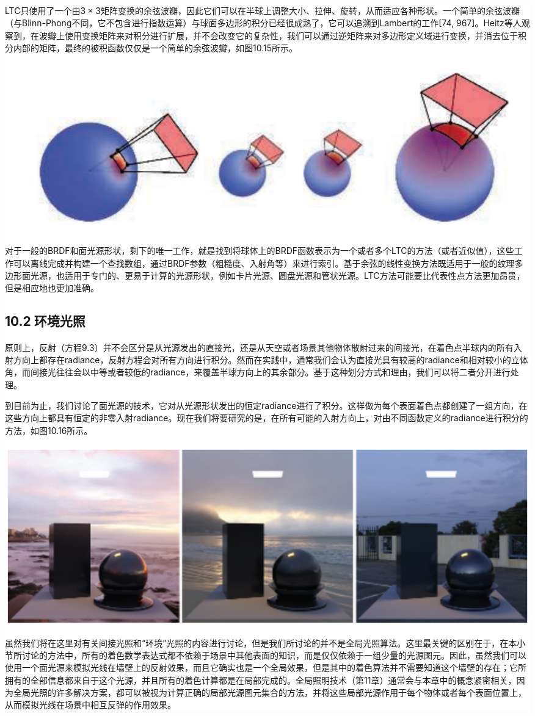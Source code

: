 LTC只使用了一个由$3×3$矩阵变换的余弦波瓣，因此它们可以在半球上调整大小、拉伸、旋转，从而适应各种形状。一个简单的余弦波瓣（与Blinn-Phong不同，它不包含进行指数运算）与球面多边形的积分已经很成熟了，它可以追溯到Lambert的工作\[74, 967]。Heitz等人观察到，在波瓣上使用变换矩阵来对积分进行扩展，并不会改变它的复杂性，我们可以通过逆矩阵来对多边形定义域进行变换，并消去位于积分内部的矩阵，最终的被积函数仅仅是一个简单的余弦波瓣，如图10.15所示。

![图10.15：给定一个LTC和一个球面多边形定义域（最左侧图像），我们可以通过LTC矩阵的逆来对其进行变换，从而获得一个简单的余弦波瓣和一个新的定义域（最右侧图像）。新的余弦波瓣在变换后的定义域上的积分，就等于LTC在原定义域上的积分。](images/Chapter-10/202306161437157.png "图10.15：给定一个LTC和一个球面多边形定义域（最左侧图像），我们可以通过LTC矩阵的逆来对其进行变换，从而获得一个简单的余弦波瓣和一个新的定义域（最右侧图像）。新的余弦波瓣在变换后的定义域上的积分，就等于LTC在原定义域上的积分。")

对于一般的BRDF和面光源形状，剩下的唯一工作，就是找到将球体上的BRDF函数表示为一个或者多个LTC的方法（或者近似值），这些工作可以离线完成并构建一个查找数组，通过BRDF参数（粗糙度、入射角等）来进行索引。基于余弦的线性变换方法既适用于一般的纹理多边形面光源，也适用于专门的、更易于计算的光源形状，例如卡片光源、圆盘光源和管状光源。LTC方法可能要比代表性点方法更加昂贵，但是相应地也更加准确。

## 10.2 环境光照

原则上，反射（方程9.3）并不会区分是从光源发出的直接光，还是从天空或者场景其他物体散射过来的间接光，在着色点半球内的所有入射方向上都存在radiance，反射方程会对所有方向进行积分。然而在实践中，通常我们会认为直接光具有较高的radiance和相对较小的立体角，而间接光往往会以中等或者较低的radiance，来覆盖半球方向上的其余部分。基于这种划分方式和理由，我们可以将二者分开进行处理。

到目前为止，我们讨论了面光源的技术，它对从光源形状发出的恒定radiance进行了积分。这样做为每个表面着色点都创建了一组方向，在这些方向上都具有恒定的非零入射radiance。现在我们将要研究的是，在所有可能的入射方向上，对由不同函数定义的radiance进行积分的方法，如图10.16所示。

![图10.16：同一个场景在不同的环境光照下的渲染结果。](images/Chapter-10/202306171002302.png "图10.16：同一个场景在不同的环境光照下的渲染结果。")

虽然我们将在这里对有关间接光照和“环境”光照的内容进行讨论，但是我们所讨论的并不是全局光照算法。这里最关键的区别在于，在本小节所讨论的方法中，所有的着色数学表达式都不依赖于场景中其他表面的知识，而是仅仅依赖于一组少量的光源图元。因此，虽然我们可以使用一个面光源来模拟光线在墙壁上的反射效果，而且它确实也是一个全局效果，但是其中的着色算法并不需要知道这个墙壁的存在；它所拥有的全部信息都来自于这个光源，并且所有的着色计算都是在局部完成的。全局照明技术（第11章）通常会与本章中的概念紧密相关，因为全局光照的许多解决方案，都可以被视为计算正确的局部光源图元集合的方法，并将这些局部光源作用于每个物体或者每个表面位置上，从而模拟光线在场景中相互反弹的作用效果。
